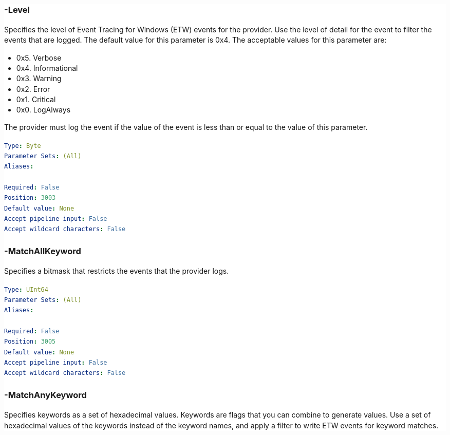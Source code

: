 ### -Level
Specifies the level of Event Tracing for Windows (ETW) events for the provider.
Use the level of detail for the event to filter the events that are logged.
The default value for this parameter is 0x4.
The acceptable values for this parameter are:

- 0x5.
Verbose
- 0x4.
Informational
- 0x3.
Warning
- 0x2.
Error
- 0x1.
Critical
- 0x0.
LogAlways

The provider must log the event if the value of the event is less than or equal to the value of this parameter.

```yaml
Type: Byte
Parameter Sets: (All)
Aliases:

Required: False
Position: 3003
Default value: None
Accept pipeline input: False
Accept wildcard characters: False
```

### -MatchAllKeyword
Specifies a bitmask that restricts the events that the provider logs.

```yaml
Type: UInt64
Parameter Sets: (All)
Aliases:

Required: False
Position: 3005
Default value: None
Accept pipeline input: False
Accept wildcard characters: False
```

### -MatchAnyKeyword
Specifies keywords as a set of hexadecimal values.
Keywords are flags that you can combine to generate values.
Use a set of hexadecimal values of the keywords instead of the keyword names, and apply a filter to write ETW events for keyword matches.
